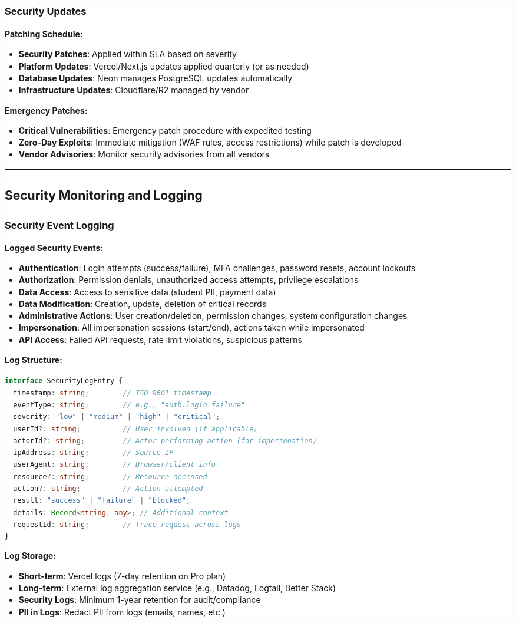 ### Security Updates

**Patching Schedule:**
- **Security Patches**: Applied within SLA based on severity
- **Platform Updates**: Vercel/Next.js updates applied quarterly (or as needed)
- **Database Updates**: Neon manages PostgreSQL updates automatically
- **Infrastructure Updates**: Cloudflare/R2 managed by vendor

**Emergency Patches:**
- **Critical Vulnerabilities**: Emergency patch procedure with expedited testing
- **Zero-Day Exploits**: Immediate mitigation (WAF rules, access restrictions) while patch is developed
- **Vendor Advisories**: Monitor security advisories from all vendors

---

## Security Monitoring and Logging

### Security Event Logging

**Logged Security Events:**
- **Authentication**: Login attempts (success/failure), MFA challenges, password resets, account lockouts
- **Authorization**: Permission denials, unauthorized access attempts, privilege escalations
- **Data Access**: Access to sensitive data (student PII, payment data)
- **Data Modification**: Creation, update, deletion of critical records
- **Administrative Actions**: User creation/deletion, permission changes, system configuration changes
- **Impersonation**: All impersonation sessions (start/end), actions taken while impersonated
- **API Access**: Failed API requests, rate limit violations, suspicious patterns

**Log Structure:**
```typescript
interface SecurityLogEntry {
  timestamp: string;        // ISO 8601 timestamp
  eventType: string;        // e.g., "auth.login.failure"
  severity: "low" | "medium" | "high" | "critical";
  userId?: string;          // User involved (if applicable)
  actorId?: string;         // Actor performing action (for impersonation)
  ipAddress: string;        // Source IP
  userAgent: string;        // Browser/client info
  resource?: string;        // Resource accessed
  action?: string;          // Action attempted
  result: "success" | "failure" | "blocked";
  details: Record<string, any>; // Additional context
  requestId: string;        // Trace request across logs
}
```

**Log Storage:**
- **Short-term**: Vercel logs (7-day retention on Pro plan)
- **Long-term**: External log aggregation service (e.g., Datadog, Logtail, Better Stack)
- **Security Logs**: Minimum 1-year retention for audit/compliance
- **PII in Logs**: Redact PII from logs (emails, names, etc.)
